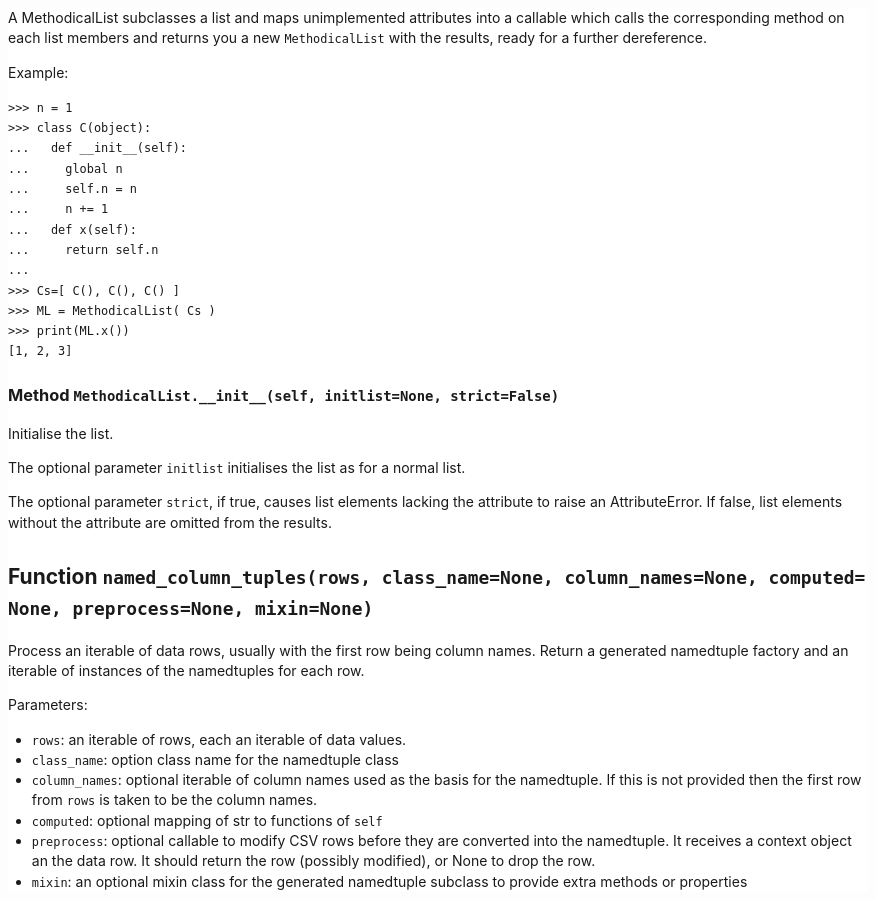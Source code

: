 A MethodicalList subclasses a list and maps unimplemented attributes
into a callable which calls the corresponding method on each list members
and returns you a new `MethodicalList` with the results, ready for a
further dereference.

Example:

    >>> n = 1
    >>> class C(object):
    ...   def __init__(self):
    ...     global n
    ...     self.n = n
    ...     n += 1
    ...   def x(self):
    ...     return self.n
    ...
    >>> Cs=[ C(), C(), C() ]
    >>> ML = MethodicalList( Cs )
    >>> print(ML.x())
    [1, 2, 3]

### Method `MethodicalList.__init__(self, initlist=None, strict=False)`

Initialise the list.

The optional parameter `initlist` initialises the list
as for a normal list.

The optional parameter `strict`, if true, causes list elements
lacking the attribute to raise an AttributeError. If false,
list elements without the attribute are omitted from the results.

## Function `named_column_tuples(rows, class_name=None, column_names=None, computed=None, preprocess=None, mixin=None)`

Process an iterable of data rows, usually with the first row being
column names.
Return a generated namedtuple factory and an iterable
of instances of the namedtuples for each row.

Parameters:
* `rows`: an iterable of rows, each an iterable of data values.
* `class_name`: option class name for the namedtuple class
* `column_names`: optional iterable of column names used as the basis for
  the namedtuple. If this is not provided then the first row from
  `rows` is taken to be the column names.
* `computed`: optional mapping of str to functions of `self`
* `preprocess`: optional callable to modify CSV rows before
  they are converted into the namedtuple.  It receives a context
  object an the data row.
  It should return the row (possibly modified), or None to drop the
  row.
* `mixin`: an optional mixin class for the generated namedtuple subclass
  to provide extra methods or properties
